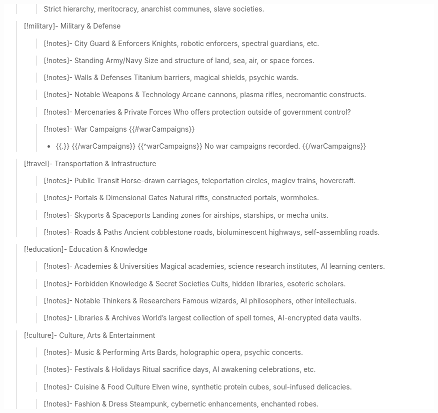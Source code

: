 >> Strict hierarchy, meritocracy, anarchist communes, slave societies.

> [!military]- Military & Defense
>> [!notes]- City Guard & Enforcers
>> Knights, robotic enforcers, spectral guardians, etc.
>
>> [!notes]- Standing Army/Navy
>> Size and structure of land, sea, air, or space forces.
>
>> [!notes]- Walls & Defenses
>> Titanium barriers, magical shields, psychic wards.
>
>> [!notes]- Notable Weapons & Technology
>> Arcane cannons, plasma rifles, necromantic constructs.
>
>> [!notes]- Mercenaries & Private Forces
>> Who offers protection outside of government control?
>
>> [!notes]- War Campaigns
>> {{#warCampaigns}}
>>   - {{.}}
>> {{/warCampaigns}}
>> {{^warCampaigns}}
>> No war campaigns recorded.
>> {{/warCampaigns}}

> [!travel]- Transportation & Infrastructure
>> [!notes]- Public Transit
>> Horse-drawn carriages, teleportation circles, maglev trains, hovercraft.
>
>> [!notes]- Portals & Dimensional Gates
>> Natural rifts, constructed portals, wormholes.
>
>> [!notes]- Skyports & Spaceports
>> Landing zones for airships, starships, or mecha units.
>
>> [!notes]- Roads & Paths
>> Ancient cobblestone roads, bioluminescent highways, self-assembling roads.

> [!education]- Education & Knowledge
>> [!notes]- Academies & Universities
>> Magical academies, science research institutes, AI learning centers.
>
>> [!notes]- Forbidden Knowledge & Secret Societies
>> Cults, hidden libraries, esoteric scholars.
>
>> [!notes]- Notable Thinkers & Researchers
>> Famous wizards, AI philosophers, other intellectuals.
>
>> [!notes]- Libraries & Archives
>> World’s largest collection of spell tomes, AI-encrypted data vaults.

> [!culture]- Culture, Arts & Entertainment
>> [!notes]- Music & Performing Arts
>> Bards, holographic opera, psychic concerts.
>
>> [!notes]- Festivals & Holidays
>> Ritual sacrifice days, AI awakening celebrations, etc.
>
>> [!notes]- Cuisine & Food Culture
>> Elven wine, synthetic protein cubes, soul-infused delicacies.
>
>> [!notes]- Fashion & Dress
>> Steampunk, cybernetic enhancements, enchanted robes.
